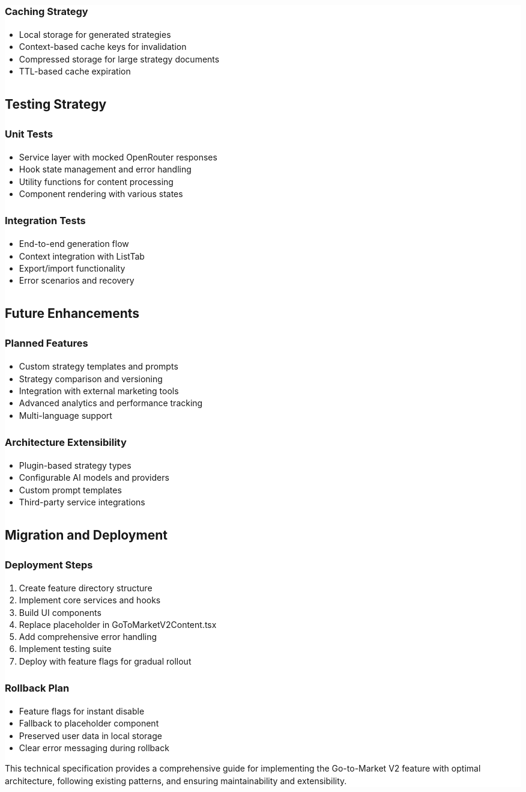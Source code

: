 ### Caching Strategy
- Local storage for generated strategies
- Context-based cache keys for invalidation
- Compressed storage for large strategy documents
- TTL-based cache expiration

## Testing Strategy

### Unit Tests
- Service layer with mocked OpenRouter responses
- Hook state management and error handling
- Utility functions for content processing
- Component rendering with various states

### Integration Tests
- End-to-end generation flow
- Context integration with ListTab
- Export/import functionality
- Error scenarios and recovery

## Future Enhancements

### Planned Features
- Custom strategy templates and prompts
- Strategy comparison and versioning
- Integration with external marketing tools
- Advanced analytics and performance tracking
- Multi-language support

### Architecture Extensibility
- Plugin-based strategy types
- Configurable AI models and providers
- Custom prompt templates
- Third-party service integrations

## Migration and Deployment

### Deployment Steps
1. Create feature directory structure
2. Implement core services and hooks
3. Build UI components
4. Replace placeholder in GoToMarketV2Content.tsx
5. Add comprehensive error handling
6. Implement testing suite
7. Deploy with feature flags for gradual rollout

### Rollback Plan
- Feature flags for instant disable
- Fallback to placeholder component
- Preserved user data in local storage
- Clear error messaging during rollback

This technical specification provides a comprehensive guide for implementing the Go-to-Market V2 feature with optimal architecture, following existing patterns, and ensuring maintainability and extensibility.